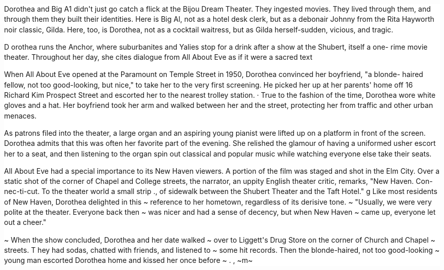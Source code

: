 Dorothea and Big A1 didn't just go catch a flick at the Bijou 
Dream Theater. They ingested movies. They lived through them, 
and through them they built their identities. Here is Big Al, not 
as a hotel desk clerk, but as a debonair Johnny from the Rita 
Hayworth noir classic, Gilda. Here, too, is Dorothea, not as a 
cocktail waitress, but as Gilda herself-sudden, vicious, and 
tragic. 

D 
orothea runs the Anchor, where suburbanites and Yalies 
stop for a drink after a show at the Shubert, itself a one-
rime movie theater. Throughout her day, she cites 
dialogue from All About Eve as if it were a sacred text 

When All About Eve opened at the Paramount on Temple 
Street in 1950, Dorothea convinced her boyfriend, "a blonde-
haired fellow, not too good-looking, but nice," to take her to the 
very first screening. He picked her up at her parents' home off 
16 
Richard Kim 
Prospect Street and escorted her to the nearest trolley station. 
· True to the fashion of the time, Dorothea wore white gloves and 
a hat. Her boyfriend took her arm and walked between her and 
the street, protecting her from traffic and other urban menaces. 

As patrons filed into the theater, a large organ and an aspiring 
young pianist were lifted up on a platform in front of the screen. 
Dorothea admits that this was often her favorite part of the 
evening. She relished the glamour of having a uniformed usher 
escort her to a seat, and then listening to the organ spin out 
classical and popular music while watching everyone else take 
their seats. 

All About Eve had a special importance to its New Haven 
viewers. A portion of the film was staged and shot in the Elm 
City. Over a static shot of the corner of Chapel and College 
streets, the narrator, an uppity English theater critic, remarks, 
"New Haven. Con-nec-ti-cut. To the theater world a small strip ., 
of sidewalk between the Shubert Theater and the Taft Hotel." g 
Like most residents of New Haven, Dorothea delighted in this ~ 
reference to her hometown, regardless of its derisive tone. ~ 
"Usually, we were very polite at the theater. Everyone back then ~ 
was nicer and had a sense of decency, but when New Haven ~ 
came up, everyone let out a cheer." 

~ 
When the show concluded, Dorothea and her date walked ~ 
over to Liggett's Drug Store on the corner of Church and Chapel ~ 
streets. T hey had sodas, chatted with friends, and listened to ~ 
some hit records. Then the blonde-haired, not too good-looking ~ 
young man escorted Dorothea home and kissed her once before ~ 
. 
, 
~m~ 

